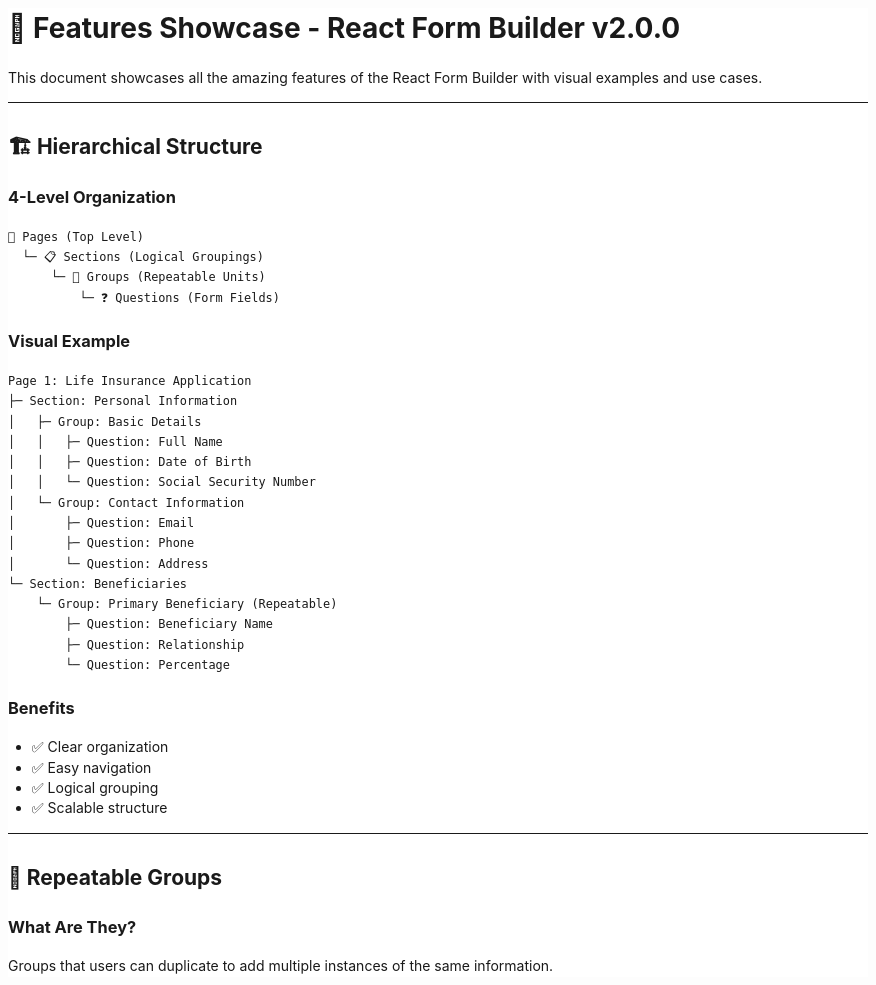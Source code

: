 # 🎨 Features Showcase - React Form Builder v2.0.0

This document showcases all the amazing features of the React Form Builder with visual examples and use cases.

---

## 🏗️ Hierarchical Structure

### **4-Level Organization**

```
📄 Pages (Top Level)
  └─ 📋 Sections (Logical Groupings)
      └─ 📁 Groups (Repeatable Units)
          └─ ❓ Questions (Form Fields)
```

### **Visual Example**

```
Page 1: Life Insurance Application
├─ Section: Personal Information
│   ├─ Group: Basic Details
│   │   ├─ Question: Full Name
│   │   ├─ Question: Date of Birth
│   │   └─ Question: Social Security Number
│   └─ Group: Contact Information
│       ├─ Question: Email
│       ├─ Question: Phone
│       └─ Question: Address
└─ Section: Beneficiaries
    └─ Group: Primary Beneficiary (Repeatable)
        ├─ Question: Beneficiary Name
        ├─ Question: Relationship
        └─ Question: Percentage
```

### **Benefits**
- ✅ Clear organization
- ✅ Easy navigation
- ✅ Logical grouping
- ✅ Scalable structure

---

## 🔄 Repeatable Groups

### **What Are They?**
Groups that users can duplicate to add multiple instances of the same information.
